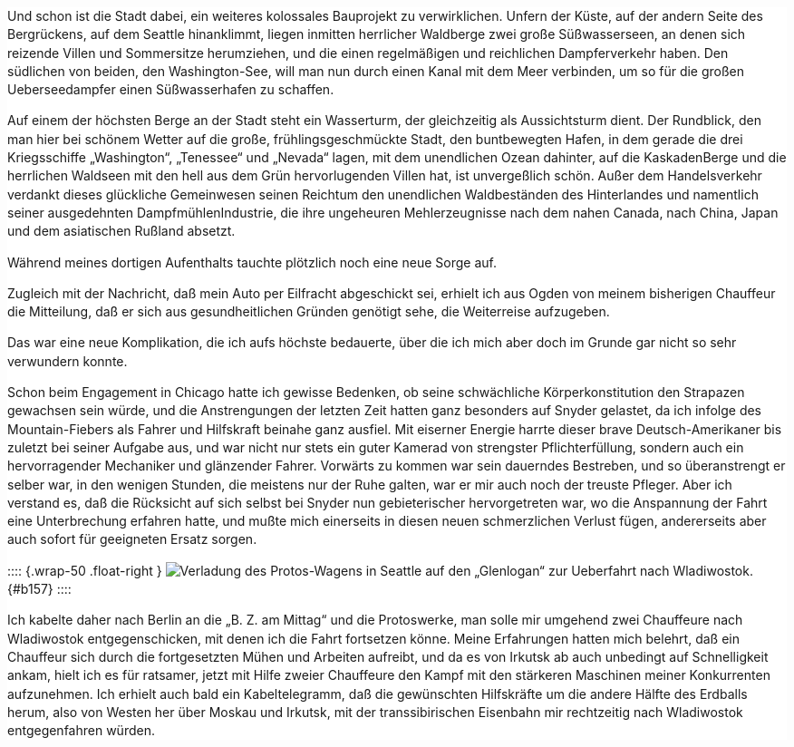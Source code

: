 Und schon ist die Stadt dabei, ein weiteres kolossales Bauprojekt zu
verwirklichen. Unfern der Küste, auf der andern Seite des Bergrückens, auf dem
Seattle hinanklimmt, liegen inmitten herrlicher Waldberge zwei große
Süßwasserseen, an denen sich reizende Villen und Sommersitze herumziehen, und
die einen regelmäßigen und reichlichen Dampferverkehr haben. Den südlichen von
beiden, den Washington-See, will man nun durch einen Kanal mit dem Meer
verbinden, um so für die großen Ueberseedampfer einen Süßwasserhafen zu
schaffen.

Auf einem der höchsten Berge an der Stadt steht ein Wasserturm, der gleichzeitig
als Aussichtsturm dient. Der Rundblick, den man hier bei schönem Wetter auf die
große, frühlingsgeschmückte Stadt, den buntbewegten Hafen, in dem gerade die
drei Kriegsschiffe „Washington“, „Tenessee“ und „Nevada“ lagen, mit dem
unendlichen Ozean dahinter, auf die KaskadenBerge und die herrlichen Waldseen
mit den hell aus dem Grün hervorlugenden Villen hat, ist unvergeßlich schön.
Außer dem Handelsverkehr verdankt dieses glückliche Gemeinwesen seinen Reichtum
den unendlichen Waldbeständen des Hinterlandes und namentlich seiner
ausgedehnten DampfmühlenIndustrie, die ihre ungeheuren Mehlerzeugnisse nach dem
nahen Canada, nach China, Japan und dem asiatischen Rußland absetzt.

Während meines dortigen Aufenthalts tauchte plötzlich noch eine neue Sorge auf.

Zugleich mit der Nachricht, daß mein Auto per Eilfracht abgeschickt sei, erhielt
ich aus Ogden von meinem bisherigen Chauffeur die Mitteilung, daß er sich aus
gesundheitlichen Gründen genötigt sehe, die Weiterreise aufzugeben.

Das war eine neue Komplikation, die ich aufs höchste bedauerte, über die ich
mich aber doch im Grunde gar nicht so sehr verwundern konnte.

Schon beim Engagement in Chicago hatte ich gewisse Bedenken, ob seine
schwächliche Körperkonstitution den Strapazen gewachsen sein würde, und die
Anstrengungen der letzten Zeit hatten ganz besonders auf Snyder gelastet, da ich
infolge des Mountain-Fiebers als Fahrer und Hilfskraft beinahe ganz ausfiel. Mit
eiserner Energie harrte dieser brave Deutsch-Amerikaner bis zuletzt bei seiner
Aufgabe aus, und war nicht nur stets ein guter Kamerad von strengster
Pflichterfüllung, sondern auch ein hervorragender Mechaniker und glänzender
Fahrer. Vorwärts zu kommen war sein dauerndes Bestreben, und so überanstrengt er
selber war, in den wenigen Stunden, die meistens nur der Ruhe galten, war er mir
auch noch der treuste Pfleger. Aber ich verstand es, daß die Rücksicht auf sich
selbst bei Snyder nun gebieterischer hervorgetreten war, wo die Anspannung der
Fahrt eine Unterbrechung erfahren hatte, und mußte mich einerseits in diesen
neuen schmerzlichen Verlust fügen, andererseits aber auch sofort für geeigneten
Ersatz sorgen.

:::: {.wrap-50 .float-right }
![Verladung des Protos-Wagens in Seattle auf den „Glenlogan“ zur Ueberfahrt nach Wladiwostok.](Im_Auto_um_die_Welt_157.jpg "Verladung des Protos-Wagens in Seattle auf den „Glenlogan“ zur Ueberfahrt nach Wladiwostok."){#b157}
::::

Ich kabelte daher nach Berlin an die „B. Z. am Mittag“ und die Protoswerke, man
solle mir umgehend zwei Chauffeure nach Wladiwostok entgegenschicken, mit denen
ich die Fahrt fortsetzen könne. Meine Erfahrungen hatten mich belehrt, daß ein
Chauffeur sich durch die fortgesetzten Mühen und Arbeiten aufreibt, und da es
von Irkutsk ab auch unbedingt auf Schnelligkeit ankam, hielt ich es für
ratsamer, jetzt mit Hilfe zweier Chauffeure den Kampf mit den stärkeren
Maschinen meiner Konkurrenten aufzunehmen. Ich erhielt auch bald ein
Kabeltelegramm, daß die gewünschten Hilfskräfte um die andere Hälfte des
Erdballs herum, also von Westen her über Moskau und Irkutsk, mit der
transsibirischen Eisenbahn mir rechtzeitig nach Wladiwostok entgegenfahren
würden.
